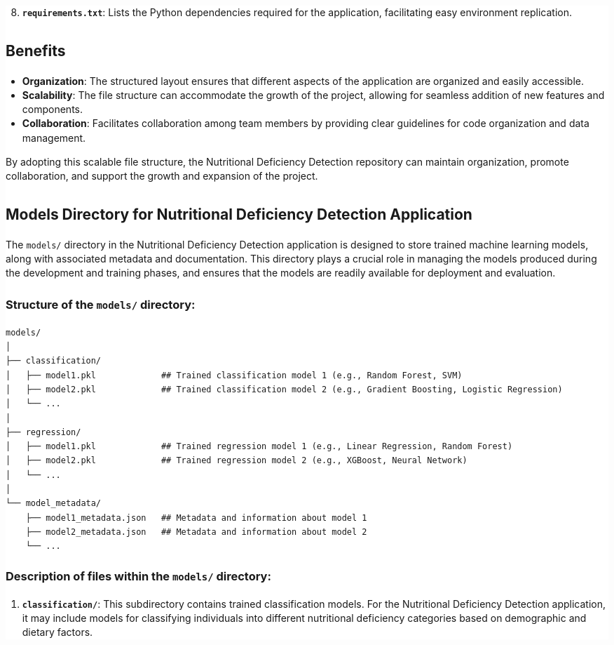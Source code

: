 8. **`requirements.txt`**: Lists the Python dependencies required for the application, facilitating easy environment replication.

## Benefits

- **Organization**: The structured layout ensures that different aspects of the application are organized and easily accessible.
- **Scalability**: The file structure can accommodate the growth of the project, allowing for seamless addition of new features and components.
- **Collaboration**: Facilitates collaboration among team members by providing clear guidelines for code organization and data management.

By adopting this scalable file structure, the Nutritional Deficiency Detection repository can maintain organization, promote collaboration, and support the growth and expansion of the project.

## Models Directory for Nutritional Deficiency Detection Application

The `models/` directory in the Nutritional Deficiency Detection application is designed to store trained machine learning models, along with associated metadata and documentation. This directory plays a crucial role in managing the models produced during the development and training phases, and ensures that the models are readily available for deployment and evaluation.

### Structure of the `models/` directory:

```
models/
│
├── classification/
│   ├── model1.pkl             ## Trained classification model 1 (e.g., Random Forest, SVM)
│   ├── model2.pkl             ## Trained classification model 2 (e.g., Gradient Boosting, Logistic Regression)
│   └── ...
│
├── regression/
│   ├── model1.pkl             ## Trained regression model 1 (e.g., Linear Regression, Random Forest)
│   ├── model2.pkl             ## Trained regression model 2 (e.g., XGBoost, Neural Network)
│   └── ...
│
└── model_metadata/
    ├── model1_metadata.json   ## Metadata and information about model 1
    ├── model2_metadata.json   ## Metadata and information about model 2
    └── ...
```

### Description of files within the `models/` directory:

1. **`classification/`**: This subdirectory contains trained classification models. For the Nutritional Deficiency Detection application, it may include models for classifying individuals into different nutritional deficiency categories based on demographic and dietary factors.

